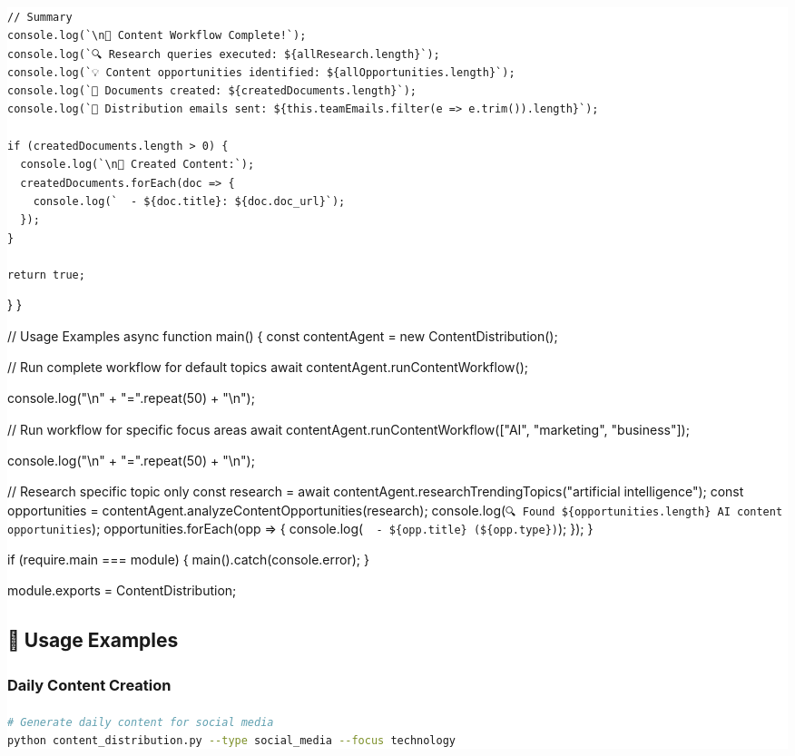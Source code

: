     // Summary
    console.log(`\n🎉 Content Workflow Complete!`);
    console.log(`🔍 Research queries executed: ${allResearch.length}`);
    console.log(`💡 Content opportunities identified: ${allOpportunities.length}`);
    console.log(`📄 Documents created: ${createdDocuments.length}`);
    console.log(`📧 Distribution emails sent: ${this.teamEmails.filter(e => e.trim()).length}`);

    if (createdDocuments.length > 0) {
      console.log(`\n📁 Created Content:`);
      createdDocuments.forEach(doc => {
        console.log(`  - ${doc.title}: ${doc.doc_url}`);
      });
    }

    return true;

}
}

// Usage Examples
async function main() {
const contentAgent = new ContentDistribution();

// Run complete workflow for default topics
await contentAgent.runContentWorkflow();

console.log("\n" + "=".repeat(50) + "\n");

// Run workflow for specific focus areas
await contentAgent.runContentWorkflow(["AI", "marketing", "business"]);

console.log("\n" + "=".repeat(50) + "\n");

// Research specific topic only
const research = await contentAgent.researchTrendingTopics("artificial intelligence");
const opportunities = contentAgent.analyzeContentOpportunities(research);
console.log(`🔍 Found ${opportunities.length} AI content opportunities`);
opportunities.forEach(opp => {
console.log(`  - ${opp.title} (${opp.type})`);
});
}

if (require.main === module) {
main().catch(console.error);
}

module.exports = ContentDistribution;</code></pre>

  </div>
</div>

## 🎯 **Usage Examples**

### Daily Content Creation

```bash
# Generate daily content for social media
python content_distribution.py --type social_media --focus technology
```
